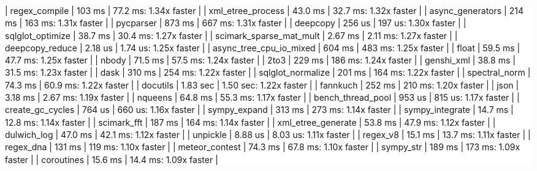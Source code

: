 | regex_compile           | 103 ms                                                                   | 77.2 ms: 1.34x faster                                                      |
| xml_etree_process       | 43.0 ms                                                                  | 32.7 ms: 1.32x faster                                                      |
| async_generators        | 214 ms                                                                   | 163 ms: 1.31x faster                                                       |
| pycparser               | 873 ms                                                                   | 667 ms: 1.31x faster                                                       |
| deepcopy                | 256 us                                                                   | 197 us: 1.30x faster                                                       |
| sqlglot_optimize        | 38.7 ms                                                                  | 30.4 ms: 1.27x faster                                                      |
| scimark_sparse_mat_mult | 2.67 ms                                                                  | 2.11 ms: 1.27x faster                                                      |
| deepcopy_reduce         | 2.18 us                                                                  | 1.74 us: 1.25x faster                                                      |
| async_tree_cpu_io_mixed | 604 ms                                                                   | 483 ms: 1.25x faster                                                       |
| float                   | 59.5 ms                                                                  | 47.7 ms: 1.25x faster                                                      |
| nbody                   | 71.5 ms                                                                  | 57.5 ms: 1.24x faster                                                      |
| 2to3                    | 229 ms                                                                   | 186 ms: 1.24x faster                                                       |
| genshi_xml              | 38.8 ms                                                                  | 31.5 ms: 1.23x faster                                                      |
| dask                    | 310 ms                                                                   | 254 ms: 1.22x faster                                                       |
| sqlglot_normalize       | 201 ms                                                                   | 164 ms: 1.22x faster                                                       |
| spectral_norm           | 74.3 ms                                                                  | 60.9 ms: 1.22x faster                                                      |
| docutils                | 1.83 sec                                                                 | 1.50 sec: 1.22x faster                                                     |
| fannkuch                | 252 ms                                                                   | 210 ms: 1.20x faster                                                       |
| json                    | 3.18 ms                                                                  | 2.67 ms: 1.19x faster                                                      |
| nqueens                 | 64.8 ms                                                                  | 55.3 ms: 1.17x faster                                                      |
| bench_thread_pool       | 953 us                                                                   | 815 us: 1.17x faster                                                       |
| create_gc_cycles        | 764 us                                                                   | 660 us: 1.16x faster                                                       |
| sympy_expand            | 313 ms                                                                   | 273 ms: 1.14x faster                                                       |
| sympy_integrate         | 14.7 ms                                                                  | 12.8 ms: 1.14x faster                                                      |
| scimark_fft             | 187 ms                                                                   | 164 ms: 1.14x faster                                                       |
| xml_etree_generate      | 53.8 ms                                                                  | 47.9 ms: 1.12x faster                                                      |
| dulwich_log             | 47.0 ms                                                                  | 42.1 ms: 1.12x faster                                                      |
| unpickle                | 8.88 us                                                                  | 8.03 us: 1.11x faster                                                      |
| regex_v8                | 15.1 ms                                                                  | 13.7 ms: 1.11x faster                                                      |
| regex_dna               | 131 ms                                                                   | 119 ms: 1.10x faster                                                       |
| meteor_contest          | 74.3 ms                                                                  | 67.8 ms: 1.10x faster                                                      |
| sympy_str               | 189 ms                                                                   | 173 ms: 1.09x faster                                                       |
| coroutines              | 15.6 ms                                                                  | 14.4 ms: 1.09x faster                                                      |